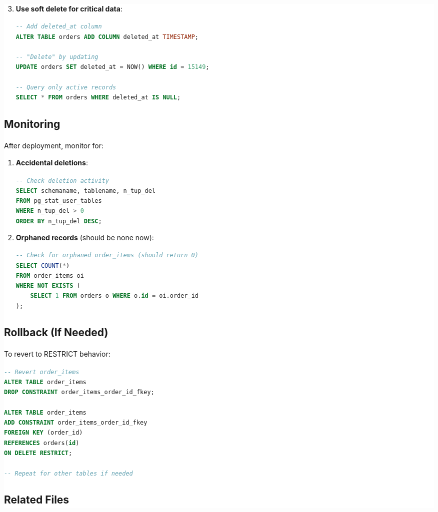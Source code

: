 3. **Use soft delete for critical data**:
   ```sql
   -- Add deleted_at column
   ALTER TABLE orders ADD COLUMN deleted_at TIMESTAMP;
   
   -- "Delete" by updating
   UPDATE orders SET deleted_at = NOW() WHERE id = 15149;
   
   -- Query only active records
   SELECT * FROM orders WHERE deleted_at IS NULL;
   ```

## Monitoring

After deployment, monitor for:

1. **Accidental deletions**:
   ```sql
   -- Check deletion activity
   SELECT schemaname, tablename, n_tup_del 
   FROM pg_stat_user_tables 
   WHERE n_tup_del > 0
   ORDER BY n_tup_del DESC;
   ```

2. **Orphaned records** (should be none now):
   ```sql
   -- Check for orphaned order_items (should return 0)
   SELECT COUNT(*) 
   FROM order_items oi 
   WHERE NOT EXISTS (
       SELECT 1 FROM orders o WHERE o.id = oi.order_id
   );
   ```

## Rollback (If Needed)

To revert to RESTRICT behavior:

```sql
-- Revert order_items
ALTER TABLE order_items 
DROP CONSTRAINT order_items_order_id_fkey;

ALTER TABLE order_items 
ADD CONSTRAINT order_items_order_id_fkey 
FOREIGN KEY (order_id) 
REFERENCES orders(id) 
ON DELETE RESTRICT;

-- Repeat for other tables if needed
```

## Related Files
